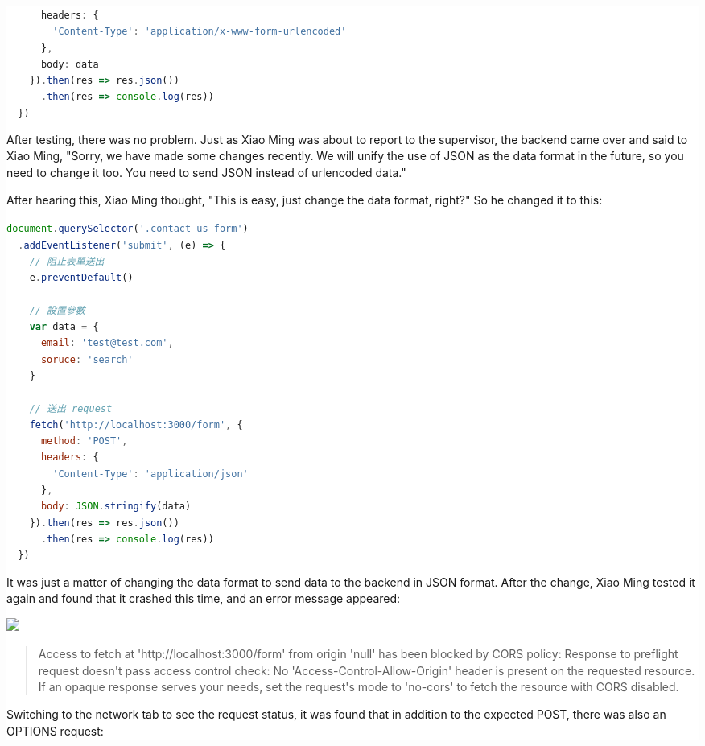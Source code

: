 ``` js
      headers: {
        'Content-Type': 'application/x-www-form-urlencoded'
      },
      body: data
    }).then(res => res.json())
      .then(res => console.log(res))
  })
```

After testing, there was no problem. Just as Xiao Ming was about to report to the supervisor, the backend came over and said to Xiao Ming, "Sorry, we have made some changes recently. We will unify the use of JSON as the data format in the future, so you need to change it too. You need to send JSON instead of urlencoded data."

After hearing this, Xiao Ming thought, "This is easy, just change the data format, right?" So he changed it to this:

``` js
document.querySelector('.contact-us-form')
  .addEventListener('submit', (e) => {
    // 阻止表單送出
    e.preventDefault()

    // 設置參數
    var data = {
      email: 'test@test.com',
      soruce: 'search'
    }

    // 送出 request
    fetch('http://localhost:3000/form', {
      method: 'POST',
      headers: {
        'Content-Type': 'application/json'
      },
      body: JSON.stringify(data)
    }).then(res => res.json())
      .then(res => console.log(res))
  })
```

It was just a matter of changing the data format to send data to the backend in JSON format. After the change, Xiao Ming tested it again and found that it crashed this time, and an error message appeared:

![](/img/cors/story/05-preflight-error.png)

> Access to fetch at 'http://localhost:3000/form' from origin 'null' has been blocked by CORS policy: Response to preflight request doesn't pass access control check: No 'Access-Control-Allow-Origin' header is present on the requested resource. If an opaque response serves your needs, set the request's mode to 'no-cors' to fetch the resource with CORS disabled.

Switching to the network tab to see the request status, it was found that in addition to the expected POST, there was also an OPTIONS request:
